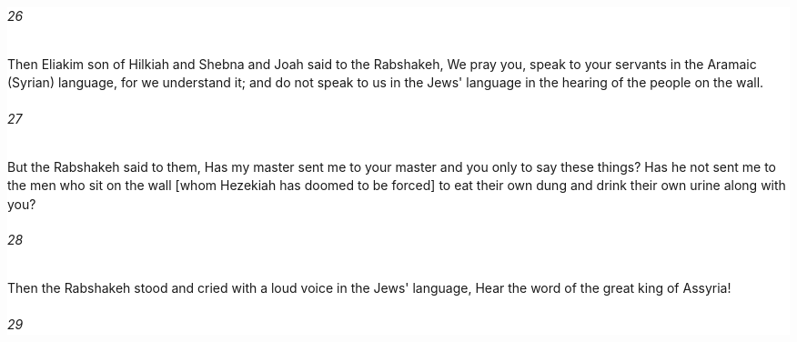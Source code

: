 











###### 26 






Then Eliakim son of Hilkiah and Shebna and Joah said to the Rabshakeh, We pray you, speak to your servants in the Aramaic (Syrian) language, for we understand it; and do not speak to us in the Jews' language in the hearing of the people on the wall. 













###### 27 






But the Rabshakeh said to them, Has my master sent me to your master and you only to say these things? Has he not sent me to the men who sit on the wall [whom Hezekiah has doomed to be forced] to eat their own dung and drink their own urine along with you? 













###### 28 






Then the Rabshakeh stood and cried with a loud voice in the Jews' language, Hear the word of the great king of Assyria! 













###### 29 
